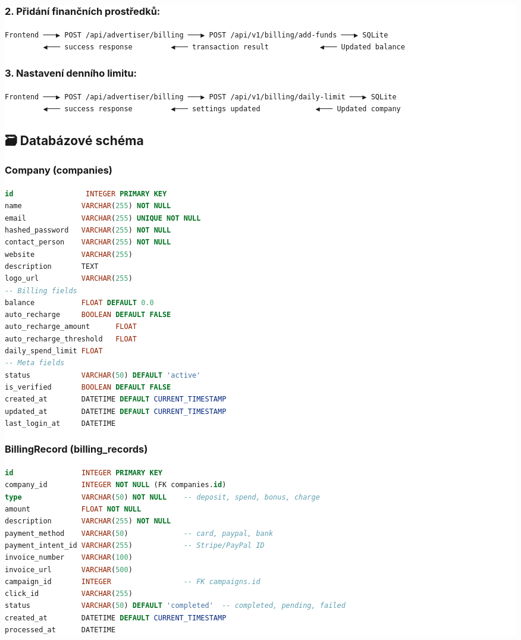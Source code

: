 ### **2. Přidání finančních prostředků:**
```
Frontend ───▶ POST /api/advertiser/billing ───▶ POST /api/v1/billing/add-funds ───▶ SQLite
         ◀─── success response         ◀─── transaction result            ◀─── Updated balance
```

### **3. Nastavení denního limitu:**
```
Frontend ───▶ POST /api/advertiser/billing ───▶ POST /api/v1/billing/daily-limit ───▶ SQLite
         ◀─── success response         ◀─── settings updated             ◀─── Updated company
```

## 🗃️ Databázové schéma

### **Company** (companies)
```sql
id                 INTEGER PRIMARY KEY
name              VARCHAR(255) NOT NULL
email             VARCHAR(255) UNIQUE NOT NULL
hashed_password   VARCHAR(255) NOT NULL
contact_person    VARCHAR(255) NOT NULL
website           VARCHAR(255)
description       TEXT
logo_url          VARCHAR(255)
-- Billing fields
balance           FLOAT DEFAULT 0.0
auto_recharge     BOOLEAN DEFAULT FALSE
auto_recharge_amount      FLOAT
auto_recharge_threshold   FLOAT
daily_spend_limit FLOAT
-- Meta fields
status            VARCHAR(50) DEFAULT 'active'
is_verified       BOOLEAN DEFAULT FALSE
created_at        DATETIME DEFAULT CURRENT_TIMESTAMP
updated_at        DATETIME DEFAULT CURRENT_TIMESTAMP
last_login_at     DATETIME
```

### **BillingRecord** (billing_records)
```sql
id                INTEGER PRIMARY KEY
company_id        INTEGER NOT NULL (FK companies.id)
type              VARCHAR(50) NOT NULL    -- deposit, spend, bonus, charge
amount            FLOAT NOT NULL
description       VARCHAR(255) NOT NULL
payment_method    VARCHAR(50)             -- card, paypal, bank
payment_intent_id VARCHAR(255)            -- Stripe/PayPal ID
invoice_number    VARCHAR(100)
invoice_url       VARCHAR(500)
campaign_id       INTEGER                 -- FK campaigns.id
click_id          VARCHAR(255)
status            VARCHAR(50) DEFAULT 'completed'  -- completed, pending, failed
created_at        DATETIME DEFAULT CURRENT_TIMESTAMP
processed_at      DATETIME
```
